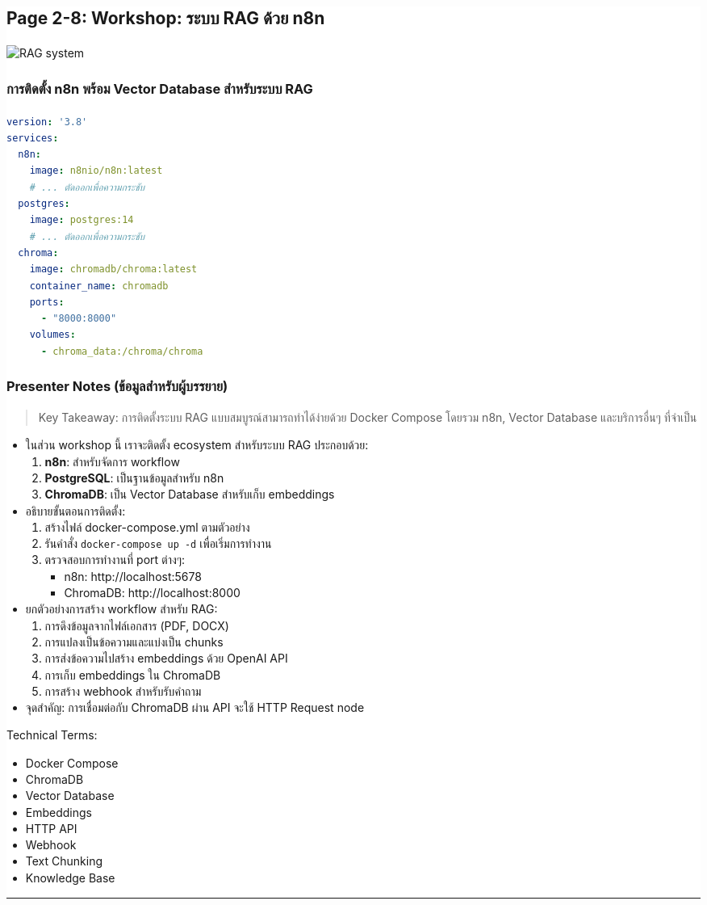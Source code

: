 
## Page 2-8: Workshop: ระบบ RAG ด้วย n8n

![RAG system](https://www.google.com/search?q=retrieval+augmented+generation+system+diagram&tbm=isch)

### การติดตั้ง n8n พร้อม Vector Database สำหรับระบบ RAG

```yaml
version: '3.8'
services:
  n8n:
    image: n8nio/n8n:latest
    # ... ตัดออกเพื่อความกระชับ
  postgres:
    image: postgres:14
    # ... ตัดออกเพื่อความกระชับ
  chroma:
    image: chromadb/chroma:latest
    container_name: chromadb
    ports:
      - "8000:8000"
    volumes:
      - chroma_data:/chroma/chroma
```

### Presenter Notes (ข้อมูลสำหรับผู้บรรยาย)

> Key Takeaway: การติดตั้งระบบ RAG แบบสมบูรณ์สามารถทำได้ง่ายด้วย Docker Compose โดยรวม n8n, Vector Database และบริการอื่นๆ ที่จำเป็น

- ในส่วน workshop นี้ เราจะติดตั้ง ecosystem สำหรับระบบ RAG ประกอบด้วย:
  1. **n8n**: สำหรับจัดการ workflow
  2. **PostgreSQL**: เป็นฐานข้อมูลสำหรับ n8n
  3. **ChromaDB**: เป็น Vector Database สำหรับเก็บ embeddings
- อธิบายขั้นตอนการติดตั้ง:
  1. สร้างไฟล์ docker-compose.yml ตามตัวอย่าง
  2. รันคำสั่ง `docker-compose up -d` เพื่อเริ่มการทำงาน
  3. ตรวจสอบการทำงานที่ port ต่างๆ:
     - n8n: http://localhost:5678
     - ChromaDB: http://localhost:8000
- ยกตัวอย่างการสร้าง workflow สำหรับ RAG:
  1. การดึงข้อมูลจากไฟล์เอกสาร (PDF, DOCX)
  2. การแปลงเป็นข้อความและแบ่งเป็น chunks
  3. การส่งข้อความไปสร้าง embeddings ด้วย OpenAI API
  4. การเก็บ embeddings ใน ChromaDB
  5. การสร้าง webhook สำหรับรับคำถาม
- จุดสำคัญ: การเชื่อมต่อกับ ChromaDB ผ่าน API จะใช้ HTTP Request node

Technical Terms:
- Docker Compose
- ChromaDB
- Vector Database
- Embeddings
- HTTP API
- Webhook
- Text Chunking
- Knowledge Base

---